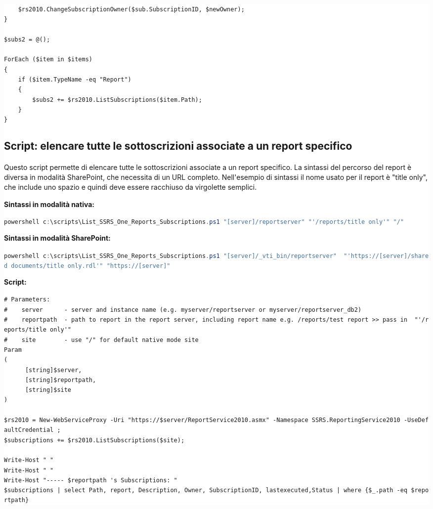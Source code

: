 ```
    $rs2010.ChangeSubscriptionOwner($sub.SubscriptionID, $newOwner);  
}  
  
$subs2 = @();  
  
ForEach ($item in $items)  
{  
    if ($item.TypeName -eq "Report")  
    {  
        $subs2 += $rs2010.ListSubscriptions($item.Path);  
    }  
}  
```  
  
## <a name="script-list-all-subscriptions-associated-with-a-specific-report"></a><a name="bkmk_list_for_1_report"></a> Script: elencare tutte le sottoscrizioni associate a un report specifico  

Questo script permette di elencare tutte le sottoscrizioni associate a un report specifico. La sintassi del percorso del report è diversa in modalità SharePoint, che necessita di un URL completo. Nell'esempio di sintassi il nome usato per il report è "title only", che include uno spazio e quindi deve essere racchiuso da virgolette semplici.  
  
**Sintassi in modalità nativa:**  
  
```powershell
powershell c:\scripts\List_SSRS_One_Reports_Subscriptions.ps1 "[server]/reportserver" "'/reports/title only'" "/"  
```  
  
**Sintassi in modalità SharePoint:**  
  
```powershell
powershell c:\scripts\List_SSRS_One_Reports_Subscriptions.ps1 "[server]/_vti_bin/reportserver"  "'https://[server]/shared documents/title only.rdl'" "https://[server]"  
```  
  
**Script:**  
  
```
# Parameters:  
#    server      - server and instance name (e.g. myserver/reportserver or myserver/reportserver_db2)  
#    reportpath  - path to report in the report server, including report name e.g. /reports/test report >> pass in  "'/reports/title only'"  
#    site        - use "/" for default native mode site  
Param  
(  
      [string]$server,  
      [string]$reportpath,  
      [string]$site  
)  
  
$rs2010 = New-WebServiceProxy -Uri "https://$server/ReportService2010.asmx" -Namespace SSRS.ReportingService2010 -UseDefaultCredential ;  
$subscriptions += $rs2010.ListSubscriptions($site);  
  
Write-Host " "  
Write-Host " "  
Write-Host "----- $reportpath 's Subscriptions: "  
$subscriptions | select Path, report, Description, Owner, SubscriptionID, lastexecuted,Status | where {$_.path -eq $reportpath}  
```  
  